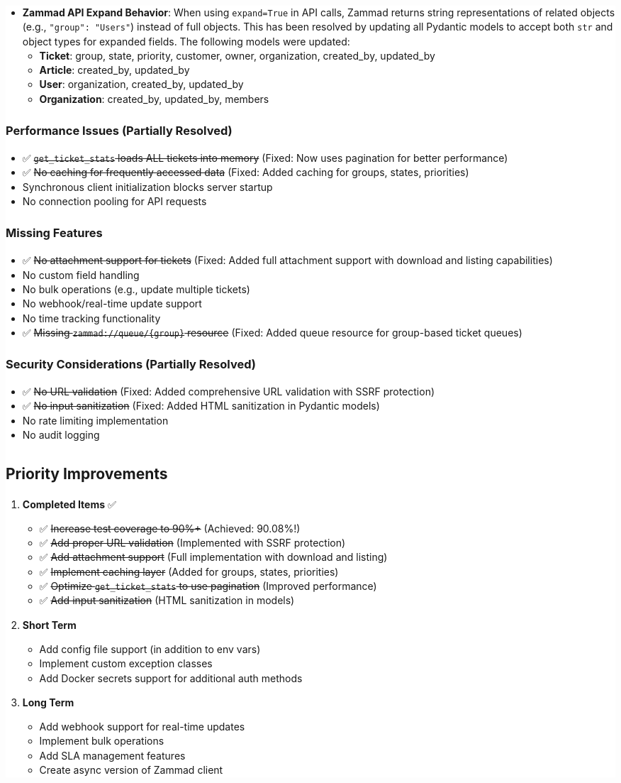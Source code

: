 - **Zammad API Expand Behavior**: When using `expand=True` in API calls, Zammad returns string representations of related objects (e.g., `"group": "Users"`) instead of full objects. This has been resolved by updating all Pydantic models to accept both `str` and object types for expanded fields. The following models were updated:
  - **Ticket**: group, state, priority, customer, owner, organization, created_by, updated_by
  - **Article**: created_by, updated_by
  - **User**: organization, created_by, updated_by
  - **Organization**: created_by, updated_by, members

### Performance Issues (Partially Resolved)

- ✅ ~~`get_ticket_stats` loads ALL tickets into memory~~ (Fixed: Now uses pagination for better performance)
- ✅ ~~No caching for frequently accessed data~~ (Fixed: Added caching for groups, states, priorities)
- Synchronous client initialization blocks server startup
- No connection pooling for API requests

### Missing Features

- ✅ ~~No attachment support for tickets~~ (Fixed: Added full attachment support with download and listing capabilities)
- No custom field handling
- No bulk operations (e.g., update multiple tickets)
- No webhook/real-time update support
- No time tracking functionality
- ✅ ~~Missing `zammad://queue/{group}` resource~~ (Fixed: Added queue resource for group-based ticket queues)

### Security Considerations (Partially Resolved)

- ✅ ~~No URL validation~~ (Fixed: Added comprehensive URL validation with SSRF protection)
- ✅ ~~No input sanitization~~ (Fixed: Added HTML sanitization in Pydantic models)
- No rate limiting implementation
- No audit logging

## Priority Improvements

1. **Completed Items** ✅
   - ✅ ~~Increase test coverage to 90%+~~ (Achieved: 90.08%!)
   - ✅ ~~Add proper URL validation~~ (Implemented with SSRF protection)
   - ✅ ~~Add attachment support~~ (Full implementation with download and listing)
   - ✅ ~~Implement caching layer~~ (Added for groups, states, priorities)
   - ✅ ~~Optimize `get_ticket_stats` to use pagination~~ (Improved performance)
   - ✅ ~~Add input sanitization~~ (HTML sanitization in models)

1. **Short Term**
   - Add config file support (in addition to env vars)
   - Implement custom exception classes
   - Add Docker secrets support for additional auth methods

1. **Long Term**
   - Add webhook support for real-time updates
   - Implement bulk operations
   - Add SLA management features
   - Create async version of Zammad client
